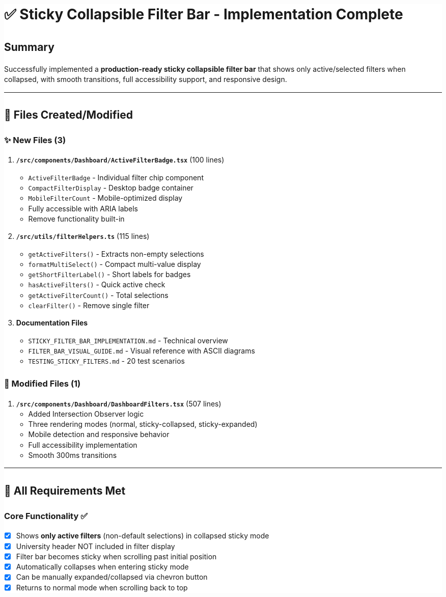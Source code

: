 # ✅ Sticky Collapsible Filter Bar - Implementation Complete

## Summary

Successfully implemented a **production-ready sticky collapsible filter bar** that shows only active/selected filters when collapsed, with smooth transitions, full accessibility support, and responsive design.

---

## 📁 Files Created/Modified

### ✨ New Files (3)

1. **`/src/components/Dashboard/ActiveFilterBadge.tsx`** (100 lines)
   - `ActiveFilterBadge` - Individual filter chip component
   - `CompactFilterDisplay` - Desktop badge container  
   - `MobileFilterCount` - Mobile-optimized display
   - Fully accessible with ARIA labels
   - Remove functionality built-in

2. **`/src/utils/filterHelpers.ts`** (115 lines)
   - `getActiveFilters()` - Extracts non-empty selections
   - `formatMultiSelect()` - Compact multi-value display
   - `getShortFilterLabel()` - Short labels for badges
   - `hasActiveFilters()` - Quick active check
   - `getActiveFilterCount()` - Total selections
   - `clearFilter()` - Remove single filter

3. **Documentation Files**
   - `STICKY_FILTER_BAR_IMPLEMENTATION.md` - Technical overview
   - `FILTER_BAR_VISUAL_GUIDE.md` - Visual reference with ASCII diagrams
   - `TESTING_STICKY_FILTERS.md` - 20 test scenarios

### 🔧 Modified Files (1)

1. **`/src/components/Dashboard/DashboardFilters.tsx`** (507 lines)
   - Added Intersection Observer logic
   - Three rendering modes (normal, sticky-collapsed, sticky-expanded)
   - Mobile detection and responsive behavior
   - Full accessibility implementation
   - Smooth 300ms transitions

---

## 🎯 All Requirements Met

### Core Functionality ✅
- [x] Shows **only active filters** (non-default selections) in collapsed sticky mode
- [x] University header NOT included in filter display
- [x] Filter bar becomes sticky when scrolling past initial position
- [x] Automatically collapses when entering sticky mode
- [x] Can be manually expanded/collapsed via chevron button
- [x] Returns to normal mode when scrolling back to top
